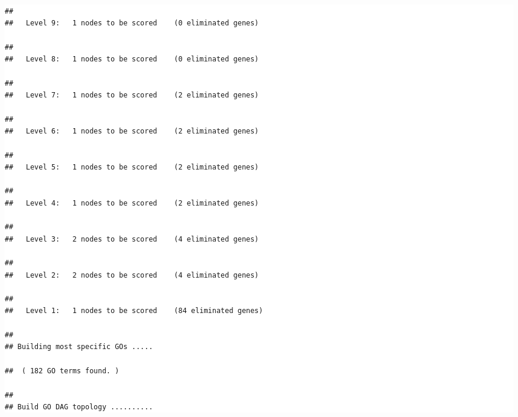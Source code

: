     ## 
    ##   Level 9:   1 nodes to be scored    (0 eliminated genes)

    ## 
    ##   Level 8:   1 nodes to be scored    (0 eliminated genes)

    ## 
    ##   Level 7:   1 nodes to be scored    (2 eliminated genes)

    ## 
    ##   Level 6:   1 nodes to be scored    (2 eliminated genes)

    ## 
    ##   Level 5:   1 nodes to be scored    (2 eliminated genes)

    ## 
    ##   Level 4:   1 nodes to be scored    (2 eliminated genes)

    ## 
    ##   Level 3:   2 nodes to be scored    (4 eliminated genes)

    ## 
    ##   Level 2:   2 nodes to be scored    (4 eliminated genes)

    ## 
    ##   Level 1:   1 nodes to be scored    (84 eliminated genes)

    ## 
    ## Building most specific GOs .....

    ##  ( 182 GO terms found. )

    ## 
    ## Build GO DAG topology ..........
